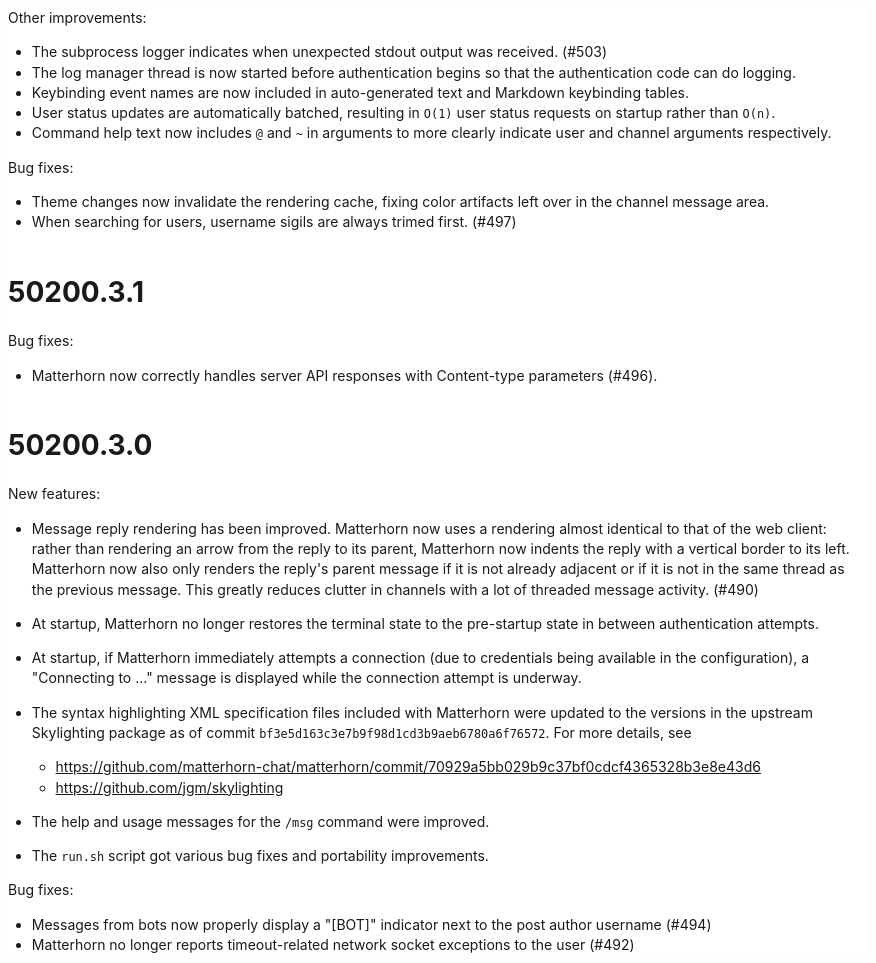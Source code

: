 Other improvements:
 * The subprocess logger indicates when unexpected stdout output was
   received. (#503)
 * The log manager thread is now started before authentication begins so
   that the authentication code can do logging.
 * Keybinding event names are now included in auto-generated text and
   Markdown keybinding tables.
 * User status updates are automatically batched, resulting in `O(1)`
   user status requests on startup rather than `O(n)`.
 * Command help text now includes `@` and `~` in arguments to more
   clearly indicate user and channel arguments respectively.

Bug fixes:
 * Theme changes now invalidate the rendering cache, fixing color
   artifacts left over in the channel message area.
 * When searching for users, username sigils are always trimed first.
   (#497)

50200.3.1
=========

Bug fixes:
 * Matterhorn now correctly handles server API responses with
   Content-type parameters (#496).

50200.3.0
=========

New features:
 * Message reply rendering has been improved. Matterhorn now uses a
   rendering almost identical to that of the web client: rather than
   rendering an arrow from the reply to its parent, Matterhorn now
   indents the reply with a vertical border to its left. Matterhorn now
   also only renders the reply's parent message if it is not already
   adjacent or if it is not in the same thread as the previous message.
   This greatly reduces clutter in channels with a lot of threaded
   message activity. (#490)
 * At startup, Matterhorn no longer restores the terminal state to the
   pre-startup state in between authentication attempts.
 * At startup, if Matterhorn immediately attempts a connection (due to
   credentials being available in the configuration), a "Connecting to
   ..." message is displayed while the connection attempt is underway.
 * The syntax highlighting XML specification files included with
   Matterhorn were updated to the versions in the upstream Skylighting
   package as of commit `bf3e5d163c3e7b9f98d1cd3b9aeb6780a6f76572`. For
   more details, see

   * https://github.com/matterhorn-chat/matterhorn/commit/70929a5bb029b9c37bf0cdcf4365328b3e8e43d6
   * https://github.com/jgm/skylighting

 * The help and usage messages for the `/msg` command were improved.
 * The `run.sh` script got various bug fixes and portability
   improvements.

Bug fixes:
 * Messages from bots now properly display a "[BOT]" indicator next to
   the post author username (#494)
 * Matterhorn no longer reports timeout-related network socket
   exceptions to the user (#492)
